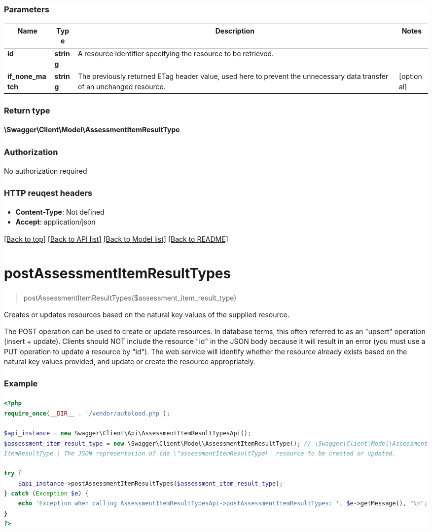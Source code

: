 ### Parameters

Name | Type | Description  | Notes
------------- | ------------- | ------------- | -------------
 **id** | **string**| A resource identifier specifying the resource to be retrieved. | 
 **if_none_match** | **string**| The previously returned ETag header value, used here to prevent the unnecessary data transfer of an unchanged resource. | [optional] 

### Return type

[**\Swagger\Client\Model\AssessmentItemResultType**](AssessmentItemResultType.md)

### Authorization

No authorization required

### HTTP reuqest headers

 - **Content-Type**: Not defined
 - **Accept**: application/json

[[Back to top]](#) [[Back to API list]](../README.md#documentation-for-api-endpoints) [[Back to Model list]](../README.md#documentation-for-models) [[Back to README]](../README.md)

# **postAssessmentItemResultTypes**
> postAssessmentItemResultTypes($assessment_item_result_type)

Creates or updates resources based on the natural key values of the supplied resource.

The POST operation can be used to create or update resources. In database terms, this often referred to as an \"upsert\" operation (insert + update).  Clients should NOT include the resource \"id\" in the JSON body because it will result in an error (you must use a PUT operation to update a resource by \"id\"). The web service will identify whether the resource already exists based on the natural key values provided, and update or create the resource appropriately.

### Example 
```php
<?php
require_once(__DIR__ . '/vendor/autoload.php');

$api_instance = new Swagger\Client\Api\AssessmentItemResultTypesApi();
$assessment_item_result_type = new \Swagger\Client\Model\AssessmentItemResultType(); // \Swagger\Client\Model\AssessmentItemResultType | The JSON representation of the \"assessmentItemResultType\" resource to be created or updated.

try { 
    $api_instance->postAssessmentItemResultTypes($assessment_item_result_type);
} catch (Exception $e) {
    echo 'Exception when calling AssessmentItemResultTypesApi->postAssessmentItemResultTypes: ', $e->getMessage(), "\n";
}
?>
```
